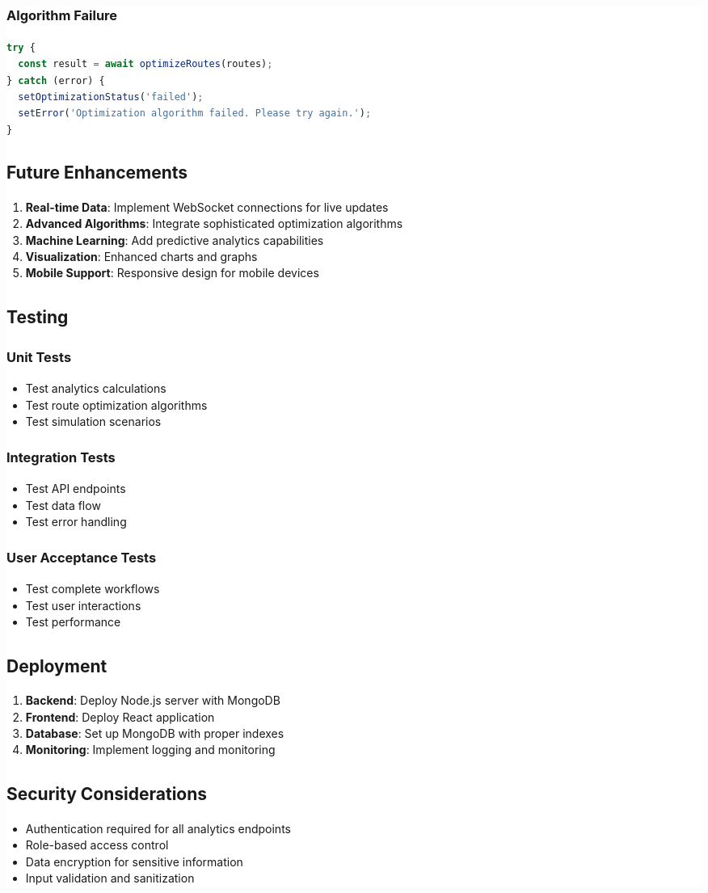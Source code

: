### Algorithm Failure
```javascript
try {
  const result = await optimizeRoutes(routes);
} catch (error) {
  setOptimizationStatus('failed');
  setError('Optimization algorithm failed. Please try again.');
}
```

## Future Enhancements

1. **Real-time Data**: Implement WebSocket connections for live updates
2. **Advanced Algorithms**: Integrate sophisticated optimization algorithms
3. **Machine Learning**: Add predictive analytics capabilities
4. **Visualization**: Enhanced charts and graphs
5. **Mobile Support**: Responsive design for mobile devices

## Testing

### Unit Tests
- Test analytics calculations
- Test route optimization algorithms
- Test simulation scenarios

### Integration Tests
- Test API endpoints
- Test data flow
- Test error handling

### User Acceptance Tests
- Test complete workflows
- Test user interactions
- Test performance

## Deployment

1. **Backend**: Deploy Node.js server with MongoDB
2. **Frontend**: Deploy React application
3. **Database**: Set up MongoDB with proper indexes
4. **Monitoring**: Implement logging and monitoring

## Security Considerations

- Authentication required for all analytics endpoints
- Role-based access control
- Data encryption for sensitive information
- Input validation and sanitization
